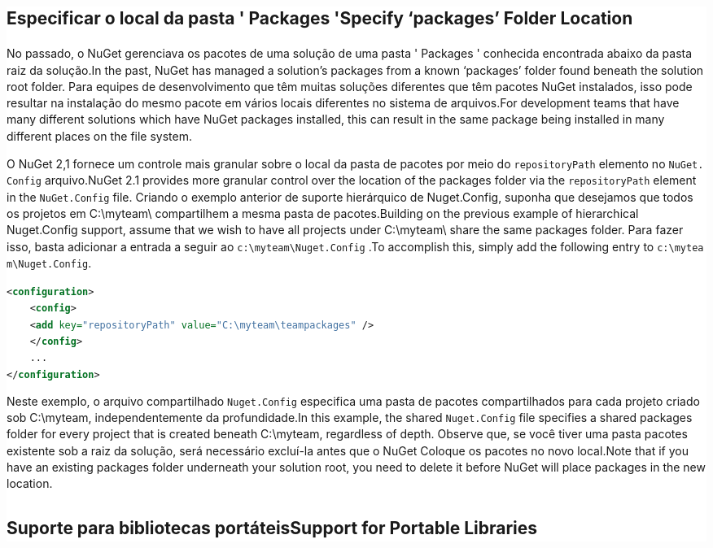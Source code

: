 ## <a name="specify-packages-folder-location"></a><span data-ttu-id="5a701-120">Especificar o local da pasta ' Packages '</span><span class="sxs-lookup"><span data-stu-id="5a701-120">Specify ‘packages’ Folder Location</span></span>

<span data-ttu-id="5a701-121">No passado, o NuGet gerenciava os pacotes de uma solução de uma pasta ' Packages ' conhecida encontrada abaixo da pasta raiz da solução.</span><span class="sxs-lookup"><span data-stu-id="5a701-121">In the past, NuGet has managed a solution’s packages from a known ‘packages’ folder found beneath the solution root folder.</span></span>  <span data-ttu-id="5a701-122">Para equipes de desenvolvimento que têm muitas soluções diferentes que têm pacotes NuGet instalados, isso pode resultar na instalação do mesmo pacote em vários locais diferentes no sistema de arquivos.</span><span class="sxs-lookup"><span data-stu-id="5a701-122">For development teams that have many different solutions which have NuGet packages installed, this can result in the same package being installed in many different places on the file system.</span></span>

<span data-ttu-id="5a701-123">O NuGet 2,1 fornece um controle mais granular sobre o local da pasta de pacotes por meio do `repositoryPath` elemento no `NuGet.Config` arquivo.</span><span class="sxs-lookup"><span data-stu-id="5a701-123">NuGet 2.1 provides more granular control over the location of the packages folder via the `repositoryPath` element in the `NuGet.Config` file.</span></span>  <span data-ttu-id="5a701-124">Criando o exemplo anterior de suporte hierárquico de Nuget.Config, suponha que desejamos que todos os projetos em C:\myteam\ compartilhem a mesma pasta de pacotes.</span><span class="sxs-lookup"><span data-stu-id="5a701-124">Building on the previous example of hierarchical Nuget.Config support, assume that we wish to have all projects under C:\myteam\ share the same packages folder.</span></span>  <span data-ttu-id="5a701-125">Para fazer isso, basta adicionar a entrada a seguir ao `c:\myteam\Nuget.Config` .</span><span class="sxs-lookup"><span data-stu-id="5a701-125">To accomplish this, simply add the following entry to `c:\myteam\Nuget.Config`.</span></span>

```xml
<configuration>
    <config>
    <add key="repositoryPath" value="C:\myteam\teampackages" />
    </config>
    ...
</configuration>
```

<span data-ttu-id="5a701-126">Neste exemplo, o arquivo compartilhado `Nuget.Config` especifica uma pasta de pacotes compartilhados para cada projeto criado sob C:\myteam, independentemente da profundidade.</span><span class="sxs-lookup"><span data-stu-id="5a701-126">In this example, the shared `Nuget.Config` file specifies a shared packages folder for every project that is created beneath C:\myteam, regardless of depth.</span></span> <span data-ttu-id="5a701-127">Observe que, se você tiver uma pasta pacotes existente sob a raiz da solução, será necessário excluí-la antes que o NuGet Coloque os pacotes no novo local.</span><span class="sxs-lookup"><span data-stu-id="5a701-127">Note that if you have an existing packages folder underneath your solution root, you need to delete it before NuGet will place packages in the new location.</span></span>

## <a name="support-for-portable-libraries"></a><span data-ttu-id="5a701-128">Suporte para bibliotecas portáteis</span><span class="sxs-lookup"><span data-stu-id="5a701-128">Support for Portable Libraries</span></span>
